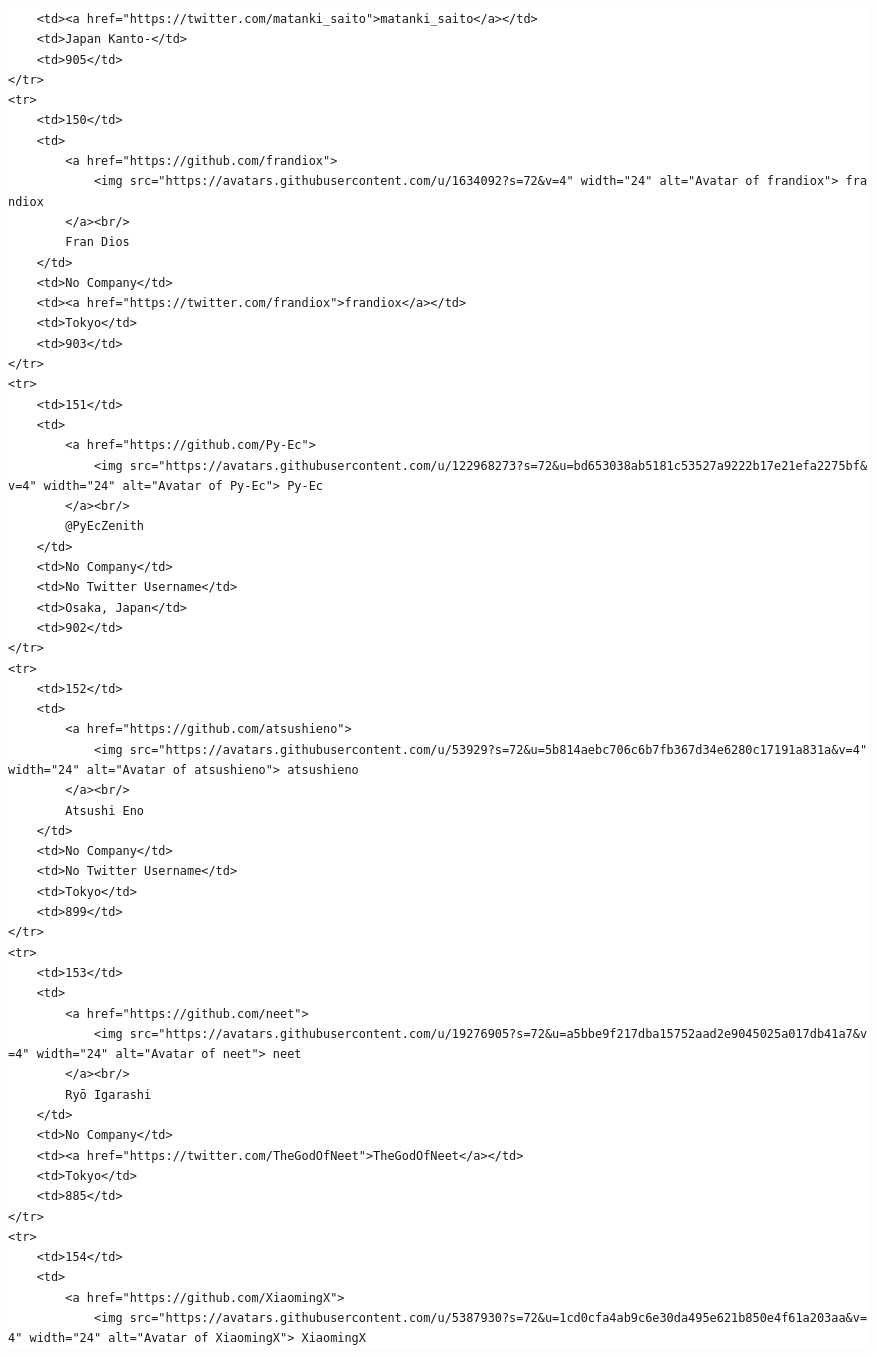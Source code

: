		<td><a href="https://twitter.com/matanki_saito">matanki_saito</a></td>
		<td>Japan Kanto-</td>
		<td>905</td>
	</tr>
	<tr>
		<td>150</td>
		<td>
			<a href="https://github.com/frandiox">
				<img src="https://avatars.githubusercontent.com/u/1634092?s=72&v=4" width="24" alt="Avatar of frandiox"> frandiox
			</a><br/>
			Fran Dios
		</td>
		<td>No Company</td>
		<td><a href="https://twitter.com/frandiox">frandiox</a></td>
		<td>Tokyo</td>
		<td>903</td>
	</tr>
	<tr>
		<td>151</td>
		<td>
			<a href="https://github.com/Py-Ec">
				<img src="https://avatars.githubusercontent.com/u/122968273?s=72&u=bd653038ab5181c53527a9222b17e21efa2275bf&v=4" width="24" alt="Avatar of Py-Ec"> Py-Ec
			</a><br/>
			@PyEcZenith
		</td>
		<td>No Company</td>
		<td>No Twitter Username</td>
		<td>Osaka, Japan</td>
		<td>902</td>
	</tr>
	<tr>
		<td>152</td>
		<td>
			<a href="https://github.com/atsushieno">
				<img src="https://avatars.githubusercontent.com/u/53929?s=72&u=5b814aebc706c6b7fb367d34e6280c17191a831a&v=4" width="24" alt="Avatar of atsushieno"> atsushieno
			</a><br/>
			Atsushi Eno
		</td>
		<td>No Company</td>
		<td>No Twitter Username</td>
		<td>Tokyo</td>
		<td>899</td>
	</tr>
	<tr>
		<td>153</td>
		<td>
			<a href="https://github.com/neet">
				<img src="https://avatars.githubusercontent.com/u/19276905?s=72&u=a5bbe9f217dba15752aad2e9045025a017db41a7&v=4" width="24" alt="Avatar of neet"> neet
			</a><br/>
			Ryō Igarashi
		</td>
		<td>No Company</td>
		<td><a href="https://twitter.com/TheGodOfNeet">TheGodOfNeet</a></td>
		<td>Tokyo</td>
		<td>885</td>
	</tr>
	<tr>
		<td>154</td>
		<td>
			<a href="https://github.com/XiaomingX">
				<img src="https://avatars.githubusercontent.com/u/5387930?s=72&u=1cd0cfa4ab9c6e30da495e621b850e4f61a203aa&v=4" width="24" alt="Avatar of XiaomingX"> XiaomingX